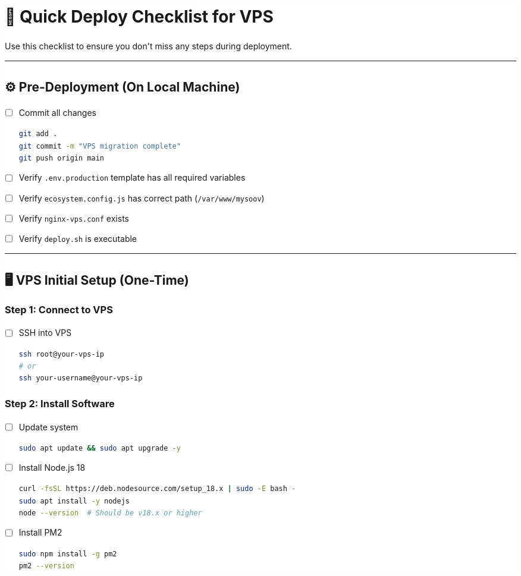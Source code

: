 # 🚀 Quick Deploy Checklist for VPS

Use this checklist to ensure you don't miss any steps during deployment.

---

## ⚙️ Pre-Deployment (On Local Machine)

- [ ] Commit all changes

  ```bash
  git add .
  git commit -m "VPS migration complete"
  git push origin main
  ```

- [ ] Verify `.env.production` template has all required variables
- [ ] Verify `ecosystem.config.js` has correct path (`/var/www/mysoov`)
- [ ] Verify `nginx-vps.conf` exists
- [ ] Verify `deploy.sh` is executable

---

## 🖥️ VPS Initial Setup (One-Time)

### Step 1: Connect to VPS

- [ ] SSH into VPS
  ```bash
  ssh root@your-vps-ip
  # or
  ssh your-username@your-vps-ip
  ```

### Step 2: Install Software

- [ ] Update system

  ```bash
  sudo apt update && sudo apt upgrade -y
  ```

- [ ] Install Node.js 18

  ```bash
  curl -fsSL https://deb.nodesource.com/setup_18.x | sudo -E bash -
  sudo apt install -y nodejs
  node --version  # Should be v18.x or higher
  ```

- [ ] Install PM2

  ```bash
  sudo npm install -g pm2
  pm2 --version
  ```
